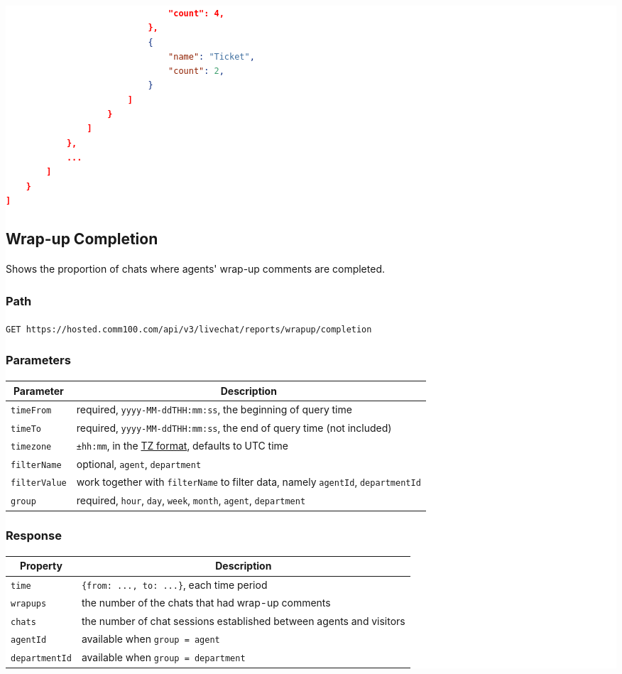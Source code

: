 ```json
                                "count": 4,
                            },
                            {
                                "name": "Ticket",
                                "count": 2,
                            }
                        ]
                    }
                ]
            },
            ...
        ]
    }
]
```

</div>
</div>
<div>

## Wrap-up Completion

Shows the proportion of chats where agents' wrap-up comments are completed.

<div>

### Path

```bash
GET https://hosted.comm100.com/api/v3/livechat/reports/wrapup/completion
```

### Parameters

| Parameter | Description
| --- | ---
| `timeFrom` | required, `yyyy-MM-ddTHH:mm:ss`, the beginning of query time
| `timeTo` | required, `yyyy-MM-ddTHH:mm:ss`, the end of query time (not included)
| `timezone` | `±hh:mm`, in the [TZ format](https://en.wikipedia.org/wiki/List_of_tz_database_time_zones), defaults to UTC time
| `filterName` | optional, `agent`, `department`
| `filterValue` | work together with `filterName` to filter data, namely `agentId`, `departmentId`
| `group` | required,  `hour`, `day`, `week`, `month`, `agent`, `department`

### Response

| Property | Description
| --- | --- |
| `time` | `{from: ..., to: ...}`, each time period |
| `wrapups` | the number of the chats that had wrap-up comments
| `chats` | the number of chat sessions established between agents and visitors
| `agentId` | available when `group = agent`
| `departmentId` | available when `group = department`
